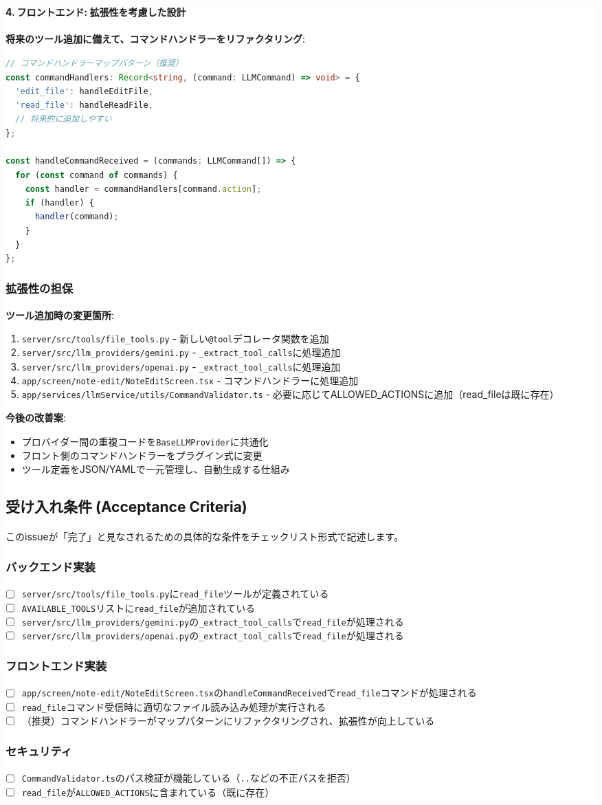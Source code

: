 #### 4. フロントエンド: 拡張性を考慮した設計

**将来のツール追加に備えて、コマンドハンドラーをリファクタリング**:

```typescript
// コマンドハンドラーマップパターン（推奨）
const commandHandlers: Record<string, (command: LLMCommand) => void> = {
  'edit_file': handleEditFile,
  'read_file': handleReadFile,
  // 将来的に追加しやすい
};

const handleCommandReceived = (commands: LLMCommand[]) => {
  for (const command of commands) {
    const handler = commandHandlers[command.action];
    if (handler) {
      handler(command);
    }
  }
};
```

### 拡張性の担保

**ツール追加時の変更箇所**:
1. `server/src/tools/file_tools.py` - 新しい`@tool`デコレータ関数を追加
2. `server/src/llm_providers/gemini.py` - `_extract_tool_calls`に処理追加
3. `server/src/llm_providers/openai.py` - `_extract_tool_calls`に処理追加
4. `app/screen/note-edit/NoteEditScreen.tsx` - コマンドハンドラーに処理追加
5. `app/services/llmService/utils/CommandValidator.ts` - 必要に応じてALLOWED_ACTIONSに追加（read_fileは既に存在）

**今後の改善案**:
- プロバイダー間の重複コードを`BaseLLMProvider`に共通化
- フロント側のコマンドハンドラーをプラグイン式に変更
- ツール定義をJSON/YAMLで一元管理し、自動生成する仕組み

## 受け入れ条件 (Acceptance Criteria)

このissueが「完了」と見なされるための具体的な条件をチェックリスト形式で記述します。

### バックエンド実装
- [ ] `server/src/tools/file_tools.py`に`read_file`ツールが定義されている
- [ ] `AVAILABLE_TOOLS`リストに`read_file`が追加されている
- [ ] `server/src/llm_providers/gemini.py`の`_extract_tool_calls`で`read_file`が処理される
- [ ] `server/src/llm_providers/openai.py`の`_extract_tool_calls`で`read_file`が処理される

### フロントエンド実装
- [ ] `app/screen/note-edit/NoteEditScreen.tsx`の`handleCommandReceived`で`read_file`コマンドが処理される
- [ ] `read_file`コマンド受信時に適切なファイル読み込み処理が実行される
- [ ] （推奨）コマンドハンドラーがマップパターンにリファクタリングされ、拡張性が向上している

### セキュリティ
- [ ] `CommandValidator.ts`のパス検証が機能している（`..`などの不正パスを拒否）
- [ ] `read_file`が`ALLOWED_ACTIONS`に含まれている（既に存在）
